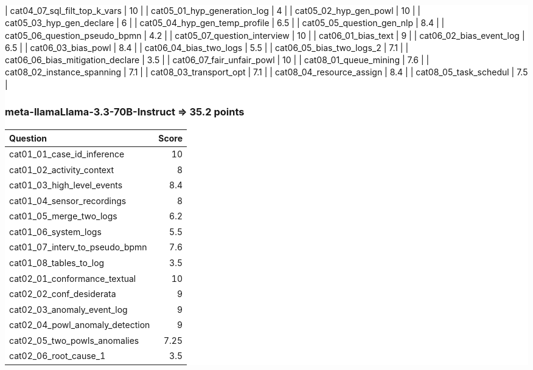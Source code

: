 | cat04_07_sql_filt_top_k_vars       |   10    |
| cat05_01_hyp_generation_log        |    4    |
| cat05_02_hyp_gen_powl              |   10    |
| cat05_03_hyp_gen_declare           |    6    |
| cat05_04_hyp_gen_temp_profile      |    6.5  |
| cat05_05_question_gen_nlp          |    8.4  |
| cat05_06_question_pseudo_bpmn      |    4.2  |
| cat05_07_question_interview        |   10    |
| cat06_01_bias_text                 |    9    |
| cat06_02_bias_event_log            |    6.5  |
| cat06_03_bias_powl                 |    8.4  |
| cat06_04_bias_two_logs             |    5.5  |
| cat06_05_bias_two_logs_2           |    7.1  |
| cat06_06_bias_mitigation_declare   |    3.5  |
| cat06_07_fair_unfair_powl          |   10    |
| cat08_01_queue_mining              |    7.6  |
| cat08_02_instance_spanning         |    7.1  |
| cat08_03_transport_opt             |    7.1  |
| cat08_04_resource_assign           |    8.4  |
| cat08_05_task_schedul              |    7.5  |



### meta-llamaLlama-3.3-70B-Instruct   => 35.2 points

| Question                           |   Score |
|:-----------------------------------|--------:|
| cat01_01_case_id_inference         |   10    |
| cat01_02_activity_context          |    8    |
| cat01_03_high_level_events         |    8.4  |
| cat01_04_sensor_recordings         |    8    |
| cat01_05_merge_two_logs            |    6.2  |
| cat01_06_system_logs               |    5.5  |
| cat01_07_interv_to_pseudo_bpmn     |    7.6  |
| cat01_08_tables_to_log             |    3.5  |
| cat02_01_conformance_textual       |   10    |
| cat02_02_conf_desiderata           |    9    |
| cat02_03_anomaly_event_log         |    9    |
| cat02_04_powl_anomaly_detection    |    9    |
| cat02_05_two_powls_anomalies       |    7.25 |
| cat02_06_root_cause_1              |    3.5  |